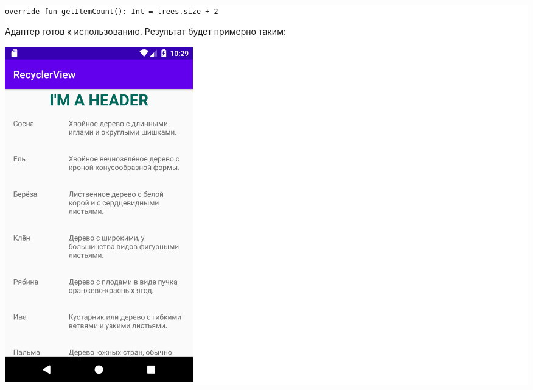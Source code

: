 ```
override fun getItemCount(): Int = trees.size + 2
```

Адаптер готов к использованию. Результат будет примерно таким:

<p class="post-few-img">
  <img src="/assets/img/posts/android-recycler-view/header.png" alt="demo header" height="550"/>